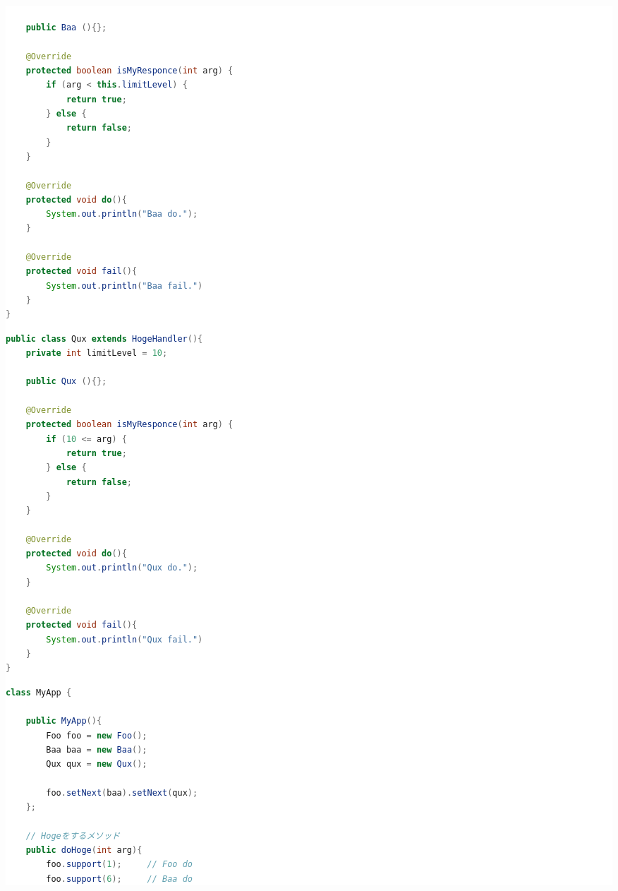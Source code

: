 ```java
    
    public Baa (){};
    
    @Override
    protected boolean isMyResponce(int arg) {
        if (arg < this.limitLevel) {
            return true;
        } else {
            return false;
        }
    }
    
    @Override
    protected void do(){
        System.out.println("Baa do.");
    }
    
    @Override
    protected void fail(){
        System.out.println("Baa fail.")
    }
}
```
```java
public class Qux extends HogeHandler(){
    private int limitLevel = 10;
    
    public Qux (){};
    
    @Override
    protected boolean isMyResponce(int arg) {
        if (10 <= arg) {
            return true;
        } else {
            return false;
        }
    }
    
    @Override
    protected void do(){
        System.out.println("Qux do.");
    }
    
    @Override
    protected void fail(){
        System.out.println("Qux fail.")
    }
}
```
```java
class MyApp {

    public MyApp(){
        Foo foo = new Foo();
        Baa baa = new Baa();
        Qux qux = new Qux();
        
        foo.setNext(baa).setNext(qux);
    };

    // Hogeをするメソッド
    public doHoge(int arg){
        foo.support(1);     // Foo do
        foo.support(6);     // Baa do
```